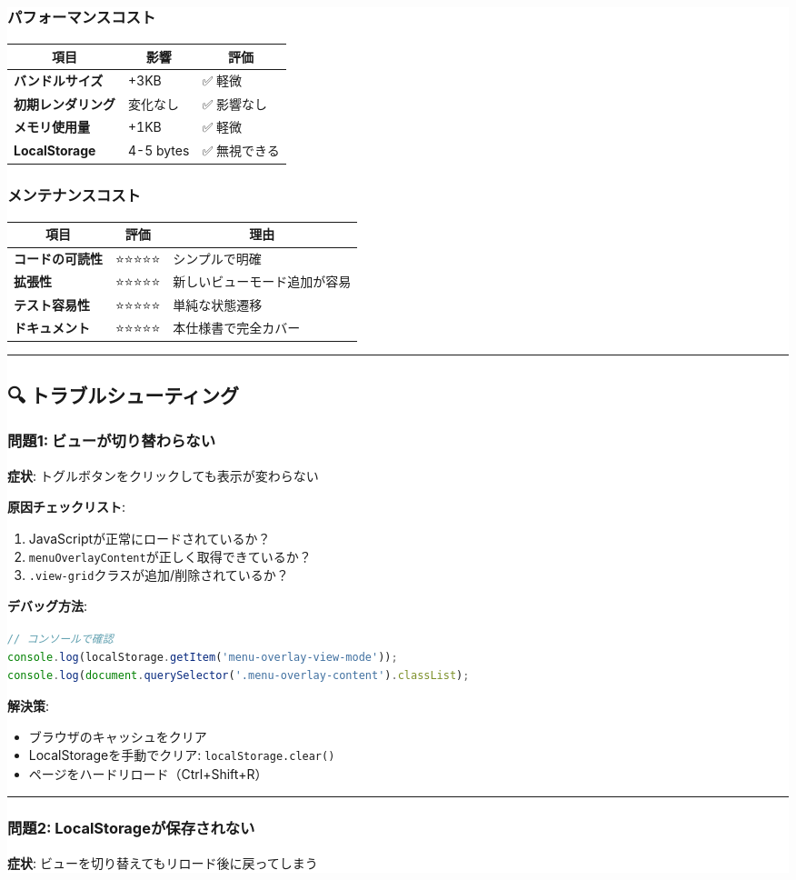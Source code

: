 ### パフォーマンスコスト

| 項目 | 影響 | 評価 |
|---|---|---|
| **バンドルサイズ** | +3KB | ✅ 軽微 |
| **初期レンダリング** | 変化なし | ✅ 影響なし |
| **メモリ使用量** | +1KB | ✅ 軽微 |
| **LocalStorage** | 4-5 bytes | ✅ 無視できる |

### メンテナンスコスト

| 項目 | 評価 | 理由 |
|---|---|---|
| **コードの可読性** | ⭐⭐⭐⭐⭐ | シンプルで明確 |
| **拡張性** | ⭐⭐⭐⭐⭐ | 新しいビューモード追加が容易 |
| **テスト容易性** | ⭐⭐⭐⭐⭐ | 単純な状態遷移 |
| **ドキュメント** | ⭐⭐⭐⭐⭐ | 本仕様書で完全カバー |

---

## 🔍 トラブルシューティング

### 問題1: ビューが切り替わらない

**症状**: トグルボタンをクリックしても表示が変わらない

**原因チェックリスト**:
1. JavaScriptが正常にロードされているか？
2. `menuOverlayContent`が正しく取得できているか？
3. `.view-grid`クラスが追加/削除されているか？

**デバッグ方法**:
```javascript
// コンソールで確認
console.log(localStorage.getItem('menu-overlay-view-mode'));
console.log(document.querySelector('.menu-overlay-content').classList);
```

**解決策**:
- ブラウザのキャッシュをクリア
- LocalStorageを手動でクリア: `localStorage.clear()`
- ページをハードリロード（Ctrl+Shift+R）

---

### 問題2: LocalStorageが保存されない

**症状**: ビューを切り替えてもリロード後に戻ってしまう
